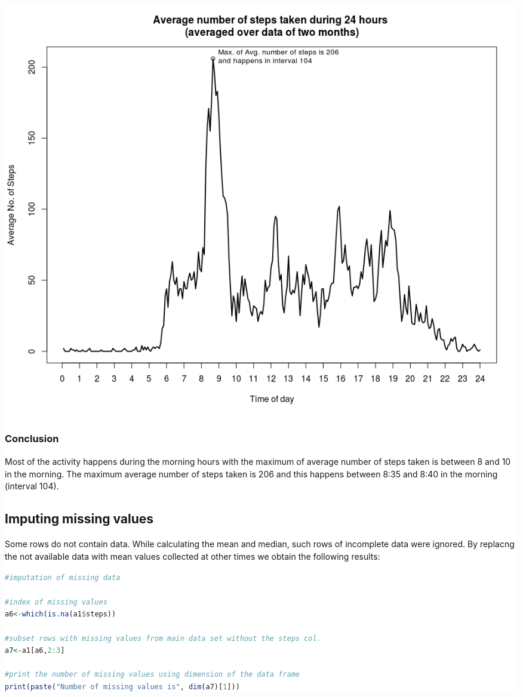 ![](PA1_template_files/figure-html/unnamed-chunk-3-1.png)


### Conclusion
Most of the activity happens during the morning hours with the maximum of average number of steps taken is between 8 and 10 in the morning. The maximum average number of steps taken is 206 and this happens between 8:35 and 8:40 in the morning (interval 104). 


## Imputing missing values

Some rows do not contain data. While calculating the mean and median, such rows of incomplete data were ignored. By replacng the not available data with mean values collected at other times we obtain the following results:


```r
#imputation of missing data

#index of missing values
a6<-which(is.na(a1$steps))

#subset rows with missing values from main data set without the steps col.
a7<-a1[a6,2:3]

#print the number of missing values using dimension of the data frame
print(paste("Number of missing values is", dim(a7)[1]))
```
